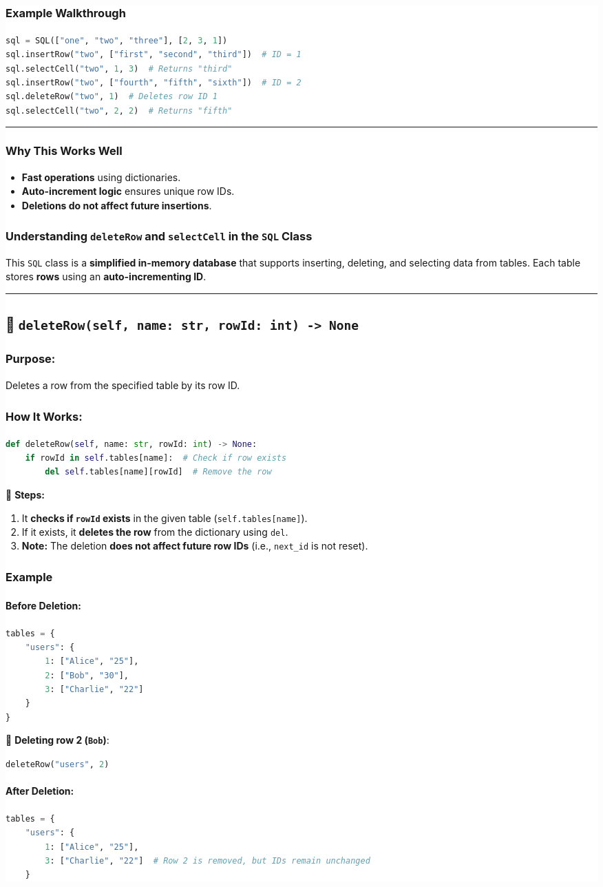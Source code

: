 
### **Example Walkthrough**
```python
sql = SQL(["one", "two", "three"], [2, 3, 1])
sql.insertRow("two", ["first", "second", "third"])  # ID = 1
sql.selectCell("two", 1, 3)  # Returns "third"
sql.insertRow("two", ["fourth", "fifth", "sixth"])  # ID = 2
sql.deleteRow("two", 1)  # Deletes row ID 1
sql.selectCell("two", 2, 2)  # Returns "fifth"
```

---

### **Why This Works Well**
- **Fast operations** using dictionaries.
- **Auto-increment logic** ensures unique row IDs.
- **Deletions do not affect future insertions**.

### **Understanding `deleteRow` and `selectCell` in the `SQL` Class**

This `SQL` class is a **simplified in-memory database** that supports inserting, deleting, and selecting data from tables. Each table stores **rows** using an **auto-incrementing ID**.

---

## **🔹 `deleteRow(self, name: str, rowId: int) -> None`**
### **Purpose:**
Deletes a row from the specified table by its row ID.

### **How It Works:**
```python
def deleteRow(self, name: str, rowId: int) -> None:
    if rowId in self.tables[name]:  # Check if row exists
        del self.tables[name][rowId]  # Remove the row
```
🔹 **Steps:**
1. It **checks if `rowId` exists** in the given table (`self.tables[name]`).
2. If it exists, it **deletes the row** from the dictionary using `del`.
3. **Note:** The deletion **does not affect future row IDs** (i.e., `next_id` is not reset).

### **Example**
#### **Before Deletion:**
```python
tables = {
    "users": {
        1: ["Alice", "25"],
        2: ["Bob", "30"],
        3: ["Charlie", "22"]
    }
}
```
🔹 **Deleting row 2 (`Bob`)**:
```python
deleteRow("users", 2)
```
#### **After Deletion:**
```python
tables = {
    "users": {
        1: ["Alice", "25"],
        3: ["Charlie", "22"]  # Row 2 is removed, but IDs remain unchanged
    }
```